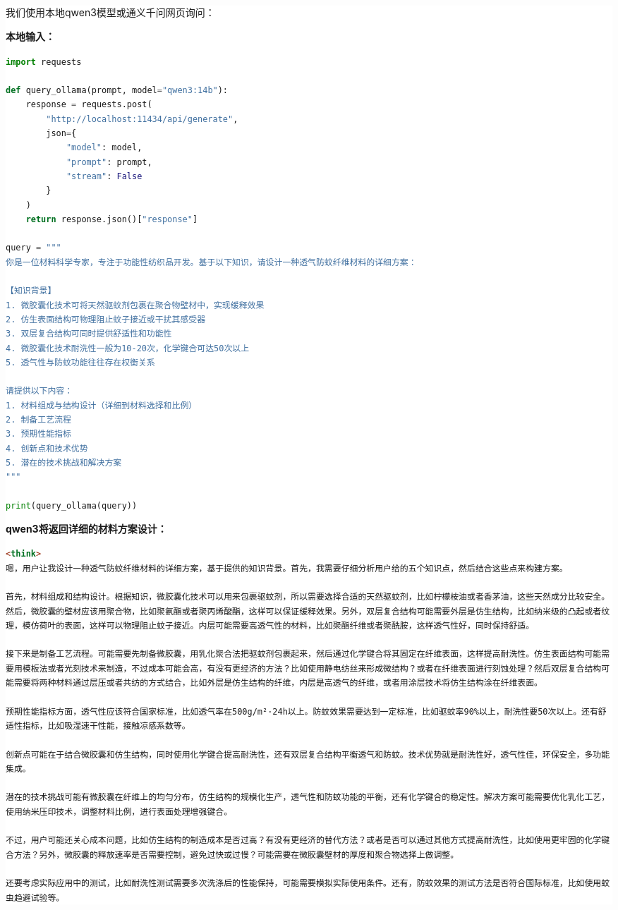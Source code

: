 我们使用本地qwen3模型或通义千问网页询问：

**本地输入：**
```python
import requests

def query_ollama(prompt, model="qwen3:14b"):
    response = requests.post(
        "http://localhost:11434/api/generate",
        json={
            "model": model,
            "prompt": prompt,
            "stream": False
        }
    )
    return response.json()["response"]

query = """
你是一位材料科学专家，专注于功能性纺织品开发。基于以下知识，请设计一种透气防蚊纤维材料的详细方案：

【知识背景】
1. 微胶囊化技术可将天然驱蚊剂包裹在聚合物壁材中，实现缓释效果
2. 仿生表面结构可物理阻止蚊子接近或干扰其感受器
3. 双层复合结构可同时提供舒适性和功能性
4. 微胶囊化技术耐洗性一般为10-20次，化学键合可达50次以上
5. 透气性与防蚊功能往往存在权衡关系

请提供以下内容：
1. 材料组成与结构设计（详细到材料选择和比例）
2. 制备工艺流程
3. 预期性能指标
4. 创新点和技术优势
5. 潜在的技术挑战和解决方案
"""

print(query_ollama(query))

```

**qwen3将返回详细的材料方案设计：** 

```markdown
<think>
嗯，用户让我设计一种透气防蚊纤维材料的详细方案，基于提供的知识背景。首先，我需要仔细分析用户给的五个知识点，然后结合这些点来构建方案。

首先，材料组成和结构设计。根据知识，微胶囊化技术可以用来包裹驱蚊剂，所以需要选择合适的天然驱蚊剂，比如柠檬桉油或者香茅油，这些天然成分比较安全。然后，微胶囊的壁材应该用聚合物，比如聚氨酯或者聚丙烯酸酯，这样可以保证缓释效果。另外，双层复合结构可能需要外层是仿生结构，比如纳米级的凸起或者纹理，模仿荷叶的表面，这样可以物理阻止蚊子接近。内层可能需要高透气性的材料，比如聚酯纤维或者聚酰胺，这样透气性好，同时保持舒适。

接下来是制备工艺流程。可能需要先制备微胶囊，用乳化聚合法把驱蚊剂包裹起来，然后通过化学键合将其固定在纤维表面，这样提高耐洗性。仿生表面结构可能需要用模板法或者光刻技术来制造，不过成本可能会高，有没有更经济的方法？比如使用静电纺丝来形成微结构？或者在纤维表面进行刻蚀处理？然后双层复合结构可能需要将两种材料通过层压或者共纺的方式结合，比如外层是仿生结构的纤维，内层是高透气的纤维，或者用涂层技术将仿生结构涂在纤维表面。

预期性能指标方面，透气性应该符合国家标准，比如透气率在500g/m²·24h以上。防蚊效果需要达到一定标准，比如驱蚊率90%以上，耐洗性要50次以上。还有舒适性指标，比如吸湿速干性能，接触凉感系数等。

创新点可能在于结合微胶囊和仿生结构，同时使用化学键合提高耐洗性，还有双层复合结构平衡透气和防蚊。技术优势就是耐洗性好，透气性佳，环保安全，多功能集成。

潜在的技术挑战可能有微胶囊在纤维上的均匀分布，仿生结构的规模化生产，透气性和防蚊功能的平衡，还有化学键合的稳定性。解决方案可能需要优化乳化工艺，使用纳米压印技术，调整材料比例，进行表面处理增强键合。

不过，用户可能还关心成本问题，比如仿生结构的制造成本是否过高？有没有更经济的替代方法？或者是否可以通过其他方式提高耐洗性，比如使用更牢固的化学键合方法？另外，微胶囊的释放速率是否需要控制，避免过快或过慢？可能需要在微胶囊壁材的厚度和聚合物选择上做调整。

还要考虑实际应用中的测试，比如耐洗性测试需要多次洗涤后的性能保持，可能需要模拟实际使用条件。还有，防蚊效果的测试方法是否符合国际标准，比如使用蚊虫趋避试验等。

```
